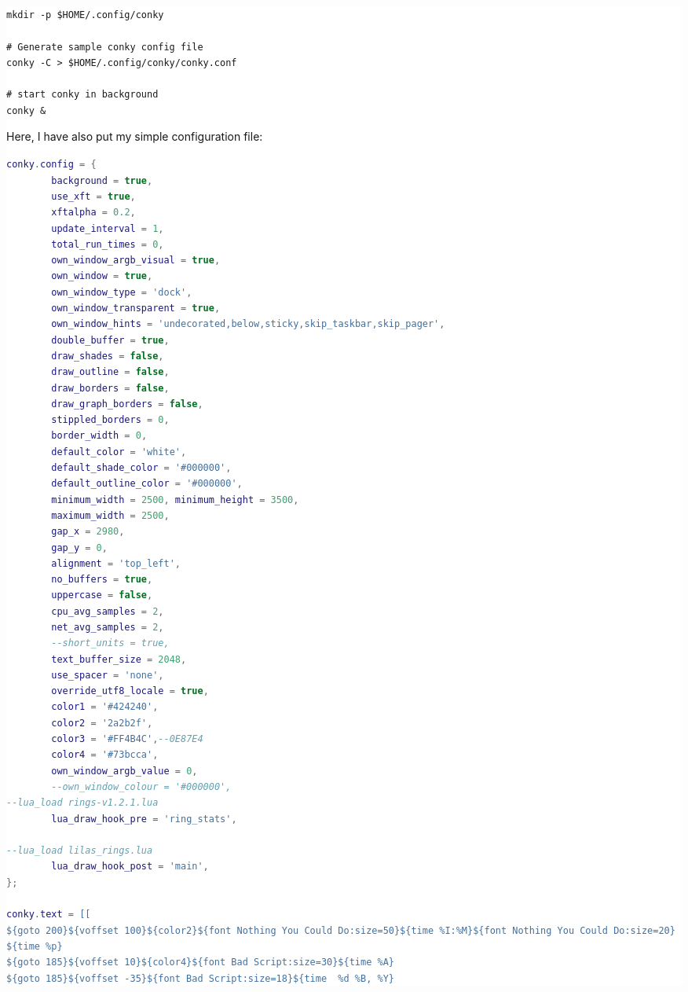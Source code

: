 ```shell
mkdir -p $HOME/.config/conky

# Generate sample conky config file
conky -C > $HOME/.config/conky/conky.conf

# start conky in background
conky &
```

Here, I have also put my simple configuration file:

```lua
conky.config = {
        background = true,
        use_xft = true,
        xftalpha = 0.2,
        update_interval = 1,
        total_run_times = 0,
        own_window_argb_visual = true,
        own_window = true,
        own_window_type = 'dock',
        own_window_transparent = true,
        own_window_hints = 'undecorated,below,sticky,skip_taskbar,skip_pager',
        double_buffer = true,
        draw_shades = false,
        draw_outline = false,
        draw_borders = false,
        draw_graph_borders = false,
        stippled_borders = 0,
        border_width = 0,
        default_color = 'white',
        default_shade_color = '#000000',
        default_outline_color = '#000000',
        minimum_width = 2500, minimum_height = 3500,
        maximum_width = 2500,
        gap_x = 2980,
        gap_y = 0,
        alignment = 'top_left',
        no_buffers = true,
        uppercase = false,
        cpu_avg_samples = 2,
        net_avg_samples = 2,
        --short_units = true,
        text_buffer_size = 2048,
        use_spacer = 'none',
        override_utf8_locale = true,
        color1 = '#424240',
        color2 = '2a2b2f',
        color3 = '#FF4B4C',--0E87E4
        color4 = '#73bcca',
        own_window_argb_value = 0,
        --own_window_colour = '#000000',
--lua_load rings-v1.2.1.lua
        lua_draw_hook_pre = 'ring_stats',

--lua_load lilas_rings.lua
        lua_draw_hook_post = 'main',
};

conky.text = [[
${goto 200}${voffset 100}${color2}${font Nothing You Could Do:size=50}${time %I:%M}${font Nothing You Could Do:size=20}${time %p}
${goto 185}${voffset 10}${color4}${font Bad Script:size=30}${time %A}
${goto 185}${voffset -35}${font Bad Script:size=18}${time  %d %B, %Y}
```
